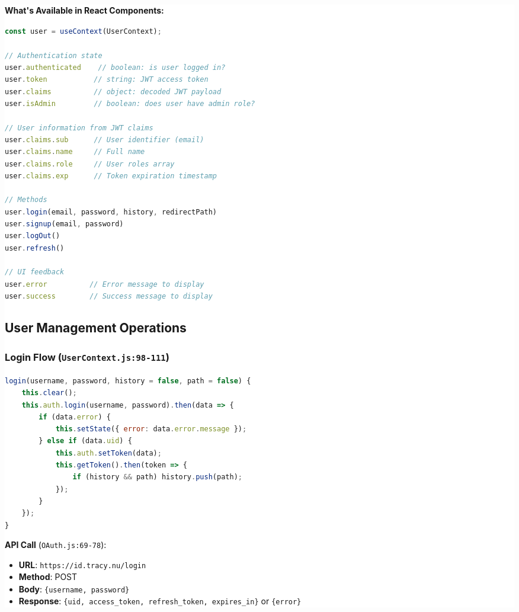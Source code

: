 **What's Available in React Components:**

```javascript
const user = useContext(UserContext);

// Authentication state
user.authenticated    // boolean: is user logged in?
user.token           // string: JWT access token
user.claims          // object: decoded JWT payload
user.isAdmin         // boolean: does user have admin role?

// User information from JWT claims
user.claims.sub      // User identifier (email)
user.claims.name     // Full name
user.claims.role     // User roles array
user.claims.exp      // Token expiration timestamp

// Methods
user.login(email, password, history, redirectPath)
user.signup(email, password)  
user.logOut()
user.refresh()

// UI feedback
user.error          // Error message to display
user.success        // Success message to display
```

## User Management Operations

### Login Flow (`UserContext.js:98-111`)

```javascript
login(username, password, history = false, path = false) {
    this.clear();
    this.auth.login(username, password).then(data => {
        if (data.error) {
            this.setState({ error: data.error.message });
        } else if (data.uid) {
            this.auth.setToken(data);
            this.getToken().then(token => {
                if (history && path) history.push(path);
            });
        }
    });
}
```

**API Call** (`OAuth.js:69-78`):
- **URL**: `https://id.tracy.nu/login`
- **Method**: POST
- **Body**: `{username, password}`
- **Response**: `{uid, access_token, refresh_token, expires_in}` or `{error}`
